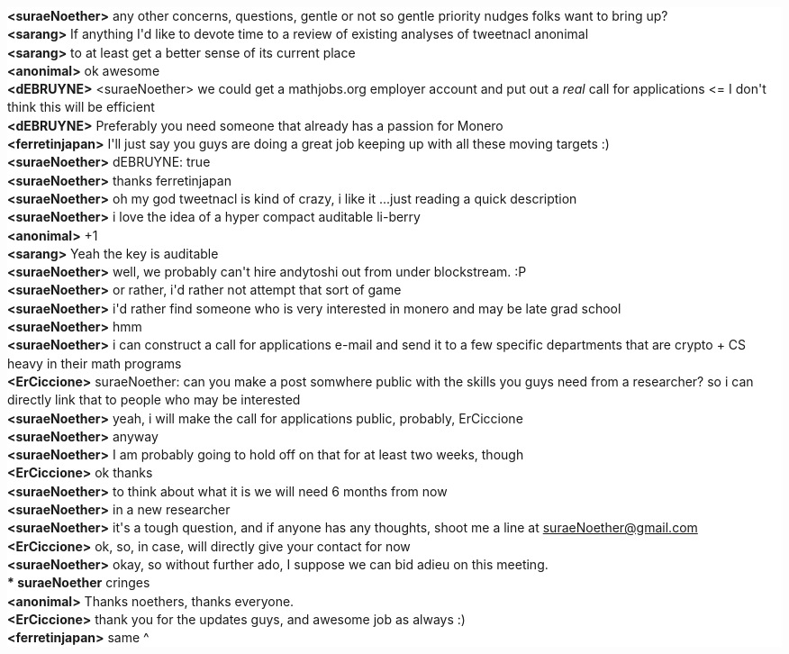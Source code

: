 **\<suraeNoether>** any other concerns, questions, gentle or not so gentle priority nudges folks want to bring up?  
**\<sarang>** If anything I'd like to devote time to a review of existing analyses of tweetnacl anonimal  
**\<sarang>** to at least get a better sense of its current place  
**\<anonimal>** ok awesome  
**\<dEBRUYNE>** \<suraeNoether> we could get a mathjobs.org employer account and put out a *real* call for applications \<= I don't think this will be efficient  
**\<dEBRUYNE>** Preferably you need someone that already has a passion for Monero  
**\<ferretinjapan>** I'll just say you guys are doing a great job keeping up with all these moving targets :)  
**\<suraeNoether>** dEBRUYNE: true  
**\<suraeNoether>** thanks ferretinjapan  
**\<suraeNoether>** oh my god tweetnacl is kind of crazy, i like it ...just reading a quick description  
**\<suraeNoether>** i love the idea of a hyper compact auditable li-berry  
**\<anonimal>** +1  
**\<sarang>** Yeah the key is auditable  
**\<suraeNoether>** well, we probably can't hire andytoshi out from under blockstream. :P  
**\<suraeNoether>** or rather, i'd rather not attempt that sort of game  
**\<suraeNoether>** i'd rather find someone who is very interested in monero and may be late grad school  
**\<suraeNoether>** hmm  
**\<suraeNoether>** i can construct a call for applications e-mail and send it to a few specific departments that are crypto + CS heavy in their math programs  
**\<ErCiccione>** suraeNoether: can you make a post somwhere public with the skills you guys need from a researcher? so i can directly link that to people who may be interested  
**\<suraeNoether>** yeah, i will make the call for applications public, probably, ErCiccione  
**\<suraeNoether>** anyway  
**\<suraeNoether>** I am probably going to hold off on that for at least two weeks, though  
**\<ErCiccione>** ok thanks  
**\<suraeNoether>** to think about what it is we will need 6 months from now  
**\<suraeNoether>** in a new researcher  
**\<suraeNoether>** it's a tough question, and if anyone has any thoughts, shoot me a line at suraeNoether@gmail.com  
**\<ErCiccione>** ok, so, in case, will directly give your contact for now  
**\<suraeNoether>** okay, so without further ado, I suppose we can bid adieu on this meeting.  
**\* suraeNoether** cringes  
**\<anonimal>** Thanks noethers, thanks everyone.  
**\<ErCiccione>** thank you for the updates guys, and awesome job as always :)  
**\<ferretinjapan>** same \^  